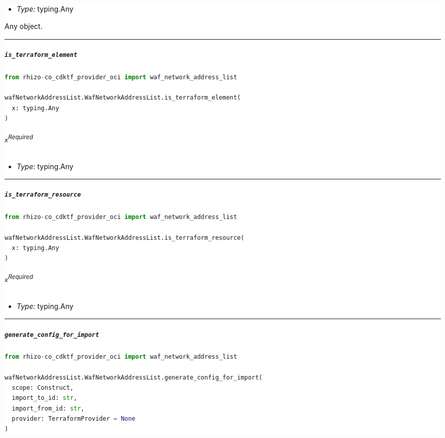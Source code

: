 - *Type:* typing.Any

Any object.

---

##### `is_terraform_element` <a name="is_terraform_element" id="rhizo-co-terraform-provider-oci.wafNetworkAddressList.WafNetworkAddressList.isTerraformElement"></a>

```python
from rhizo-co_cdktf_provider_oci import waf_network_address_list

wafNetworkAddressList.WafNetworkAddressList.is_terraform_element(
  x: typing.Any
)
```

###### `x`<sup>Required</sup> <a name="x" id="rhizo-co-terraform-provider-oci.wafNetworkAddressList.WafNetworkAddressList.isTerraformElement.parameter.x"></a>

- *Type:* typing.Any

---

##### `is_terraform_resource` <a name="is_terraform_resource" id="rhizo-co-terraform-provider-oci.wafNetworkAddressList.WafNetworkAddressList.isTerraformResource"></a>

```python
from rhizo-co_cdktf_provider_oci import waf_network_address_list

wafNetworkAddressList.WafNetworkAddressList.is_terraform_resource(
  x: typing.Any
)
```

###### `x`<sup>Required</sup> <a name="x" id="rhizo-co-terraform-provider-oci.wafNetworkAddressList.WafNetworkAddressList.isTerraformResource.parameter.x"></a>

- *Type:* typing.Any

---

##### `generate_config_for_import` <a name="generate_config_for_import" id="rhizo-co-terraform-provider-oci.wafNetworkAddressList.WafNetworkAddressList.generateConfigForImport"></a>

```python
from rhizo-co_cdktf_provider_oci import waf_network_address_list

wafNetworkAddressList.WafNetworkAddressList.generate_config_for_import(
  scope: Construct,
  import_to_id: str,
  import_from_id: str,
  provider: TerraformProvider = None
)
```
